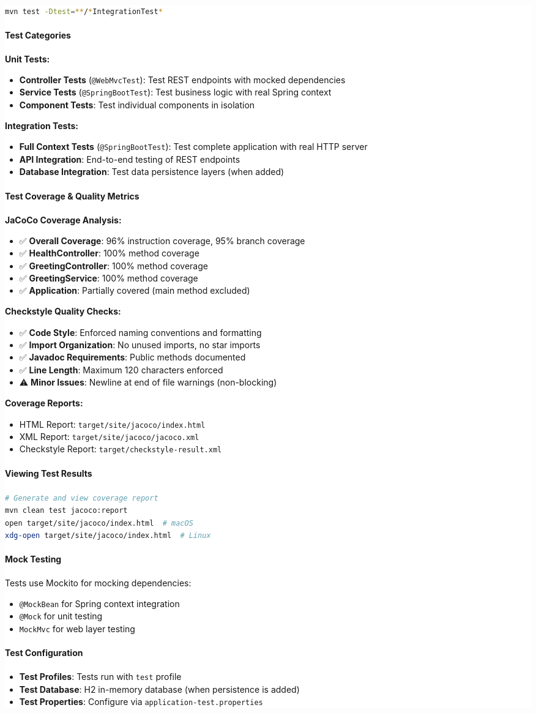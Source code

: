 ```bash
mvn test -Dtest=**/*IntegrationTest*
```

#### Test Categories

**Unit Tests:**
- **Controller Tests** (`@WebMvcTest`): Test REST endpoints with mocked dependencies
- **Service Tests** (`@SpringBootTest`): Test business logic with real Spring context
- **Component Tests**: Test individual components in isolation

**Integration Tests:**
- **Full Context Tests** (`@SpringBootTest`): Test complete application with real HTTP server
- **API Integration**: End-to-end testing of REST endpoints
- **Database Integration**: Test data persistence layers (when added)

#### Test Coverage & Quality Metrics

**JaCoCo Coverage Analysis:**
- ✅ **Overall Coverage**: 96% instruction coverage, 95% branch coverage
- ✅ **HealthController**: 100% method coverage
- ✅ **GreetingController**: 100% method coverage
- ✅ **GreetingService**: 100% method coverage
- ✅ **Application**: Partially covered (main method excluded)

**Checkstyle Quality Checks:**
- ✅ **Code Style**: Enforced naming conventions and formatting
- ✅ **Import Organization**: No unused imports, no star imports
- ✅ **Javadoc Requirements**: Public methods documented
- ✅ **Line Length**: Maximum 120 characters enforced
- ⚠️ **Minor Issues**: Newline at end of file warnings (non-blocking)

**Coverage Reports:**
- HTML Report: `target/site/jacoco/index.html`
- XML Report: `target/site/jacoco/jacoco.xml`
- Checkstyle Report: `target/checkstyle-result.xml`

#### Viewing Test Results

```bash
# Generate and view coverage report
mvn clean test jacoco:report
open target/site/jacoco/index.html  # macOS
xdg-open target/site/jacoco/index.html  # Linux
```

#### Mock Testing

Tests use Mockito for mocking dependencies:
- `@MockBean` for Spring context integration
- `@Mock` for unit testing
- `MockMvc` for web layer testing

#### Test Configuration

- **Test Profiles**: Tests run with `test` profile
- **Test Database**: H2 in-memory database (when persistence is added)
- **Test Properties**: Configure via `application-test.properties`
